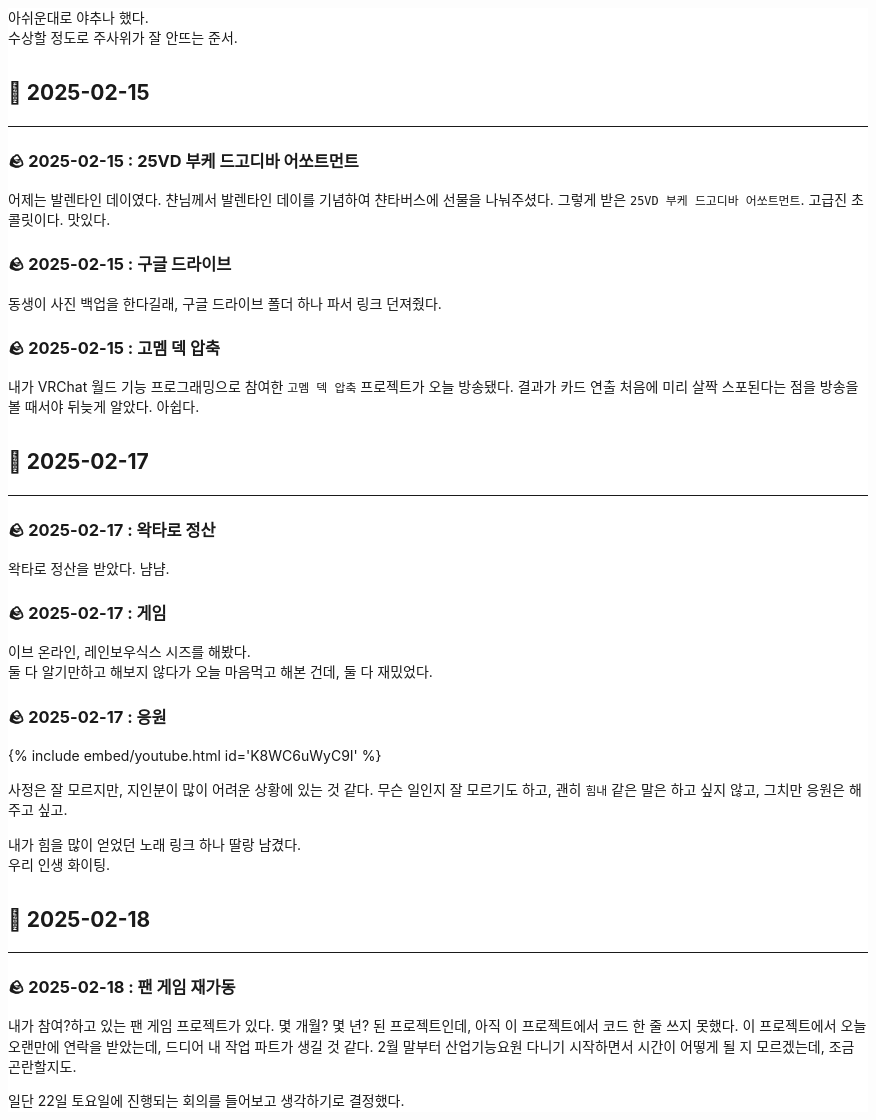 아쉬운대로 야추나 했다.  
수상할 정도로 주사위가 잘 안뜨는 준서.  

## 🗿 2025-02-15

---

### 🪨 2025-02-15 : 25VD 부케 드고디바 어쏘트먼트

어제는 발렌타인 데이였다. 챤님께서 발렌타인 데이를 기념하여 챤타버스에 선물을 나눠주셨다. 그렇게 받은 `25VD 부케 드고디바 어쏘트먼트`. 고급진 초콜릿이다. 맛있다.  

### 🪨 2025-02-15 : 구글 드라이브

동생이 사진 백업을 한다길래, 구글 드라이브 폴더 하나 파서 링크 던져줬다.  

### 🪨 2025-02-15 : 고멤 덱 압축

내가 VRChat 월드 기능 프로그래밍으로 참여한 `고멤 덱 압축` 프로젝트가 오늘 방송됐다. 결과가 카드 연출 처음에 미리 살짝 스포된다는 점을 방송을 볼 때서야 뒤늦게 알았다. 아쉽다.  

## 🗿 2025-02-17

---

### 🪨 2025-02-17 : 왁타로 정산

왁타로 정산을 받았다. 냠냠.  

### 🪨 2025-02-17 : 게임

이브 온라인, 레인보우식스 시즈를 해봤다.  
둘 다 알기만하고 해보지 않다가 오늘 마음먹고 해본 건데, 둘 다 재밌었다.  

### 🪨 2025-02-17 : 응원

{% include embed/youtube.html id='K8WC6uWyC9I' %}

사정은 잘 모르지만, 지인분이 많이 어려운 상황에 있는 것 같다. 무슨 일인지 잘 모르기도 하고, 괜히 `힘내` 같은 말은 하고 싶지 않고, 그치만 응원은 해주고 싶고.  

내가 힘을 많이 얻었던 노래 링크 하나 딸랑 남겼다.  
우리 인생 화이팅.  

## 🗿 2025-02-18

---

### 🪨 2025-02-18 : 팬 게임 재가동

내가 참여?하고 있는 팬 게임 프로젝트가 있다. 몇 개월? 몇 년? 된 프로젝트인데, 아직 이 프로젝트에서 코드 한 줄 쓰지 못했다. 이 프로젝트에서 오늘 오랜만에 연락을 받았는데, 드디어 내 작업 파트가 생길 것 같다. 2월 말부터 산업기능요원 다니기 시작하면서 시간이 어떻게 될 지 모르겠는데, 조금 곤란할지도.  

일단 22일 토요일에 진행되는 회의를 들어보고 생각하기로 결정했다.  
